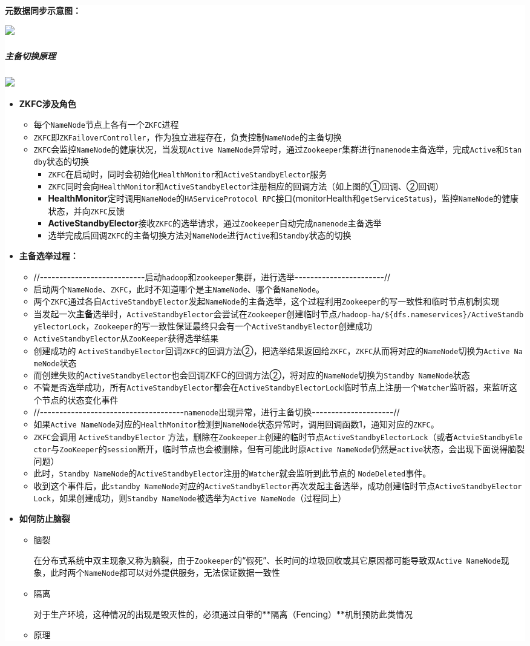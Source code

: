 **元数据同步示意图：**

![](zookeeper.assets/Image201905211519.png)



##### 主备切换原理

![](zookeeper.assets/Image201909200732.png)

- **ZKFC涉及角色**

  - 每个`NameNode`节点上各有一个`ZKFC`进程
  - `ZKFC`即`ZKFailoverController`，作为独立进程存在，负责控制`NameNode`的主备切换
  - `ZKFC`会监控`NameNode`的健康状况，当发现`Active NameNode`异常时，通过`Zookeeper`集群进行`namenode`主备选举，完成`Active`和`Standby`状态的切换
    - `ZKFC`在启动时，同时会初始化`HealthMonitor`和`ActiveStandbyElector`服务
    - `ZKFC`同时会向`HealthMonitor`和`ActiveStandbyElector`注册相应的回调方法（如上图的①回调、②回调）
    - **HealthMonitor**定时调用`NameNode`的`HAServiceProtocol RPC`接口(monitorHealth和`getServiceStatus`)，监控`NameNode`的健康状态，并向`ZKFC`反馈
    - **ActiveStandbyElector**接收`ZKFC`的选举请求，通过`Zookeeper`自动完成`namenode`主备选举
    - 选举完成后回调`ZKFC`的主备切换方法对`NameNode`进行`Active`和`Standby`状态的切换

- **主备选举过程：**

  - //---------------------------启动`hadoop`和`zookeeper`集群，进行选举-----------------------//
  - 启动两个`NameNode`、`ZKFC`，此时不知道哪个是主`NameNode`、哪个备`NameNode`。
  - 两个`ZKFC`通过各自`ActiveStandbyElector`发起`NameNode`的主备选举，这个过程利用`Zookeeper`的写一致性和临时节点机制实现
  - 当发起一次**主备**选举时，`ActiveStandbyElector`会尝试在`Zookeeper`创建临时节点`/hadoop-ha/${dfs.nameservices}/ActiveStandbyElectorLock`，`Zookeeper`的写一致性保证最终只会有一个`ActiveStandbyElector`创建成功
  - `ActiveStandbyElector`从`ZooKeeper`获得选举结果
  - 创建成功的 `ActiveStandbyElector`回调`ZKFC`的回调方法②，把选举结果返回给`ZKFC`，`ZKFC`从而将对应的`NameNode`切换为`Active NameNode`状态
  - 而创建失败的`ActiveStandbyElector`也会回调ZKFC的回调方法②，将对应的`NameNode`切换为`Standby NameNode`状态
  - 不管是否选举成功，所有`ActiveStandbyElector`都会在`ActiveStandbyElectorLock`临时节点上注册一个`Watcher`监听器，来监听这个节点的状态变化事件
  - //-------------------------------------`namenode`出现异常，进行主备切换---------------------//
  - 如果`Active NameNode`对应的`HealthMonitor`检测到`NameNode`状态异常时，调用回调函数1，通知对应的`ZKFC`。
  - `ZKFC`会调用 `ActiveStandbyElector` 方法，删除在`Zookeeper上`创建的临时节点`ActiveStandbyElectorLock`（或者`ActvieStandbyElector`与`ZooKeeper`的`session`断开，临时节点也会被删除，但有可能此时原`Active NameNode`仍然是`active`状态，会出现下面说得脑裂问题）
  - 此时，`Standby NameNode`的`ActiveStandbyElector`注册的`Watcher`就会监听到此节点的 `NodeDeleted`事件。
  - 收到这个事件后，此`standby NameNode`对应的`ActiveStandbyElector`再次发起主备选举，成功创建临时节点`ActiveStandbyElectorLock`，如果创建成功，则`Standby NameNode`被选举为`Active NameNode`（过程同上）

- **如何防止脑裂**

  - 脑裂

    在分布式系统中双主现象又称为脑裂，由于`Zookeeper`的“假死”、长时间的垃圾回收或其它原因都可能导致双`Active NameNode`现象，此时两个`NameNode`都可以对外提供服务，无法保证数据一致性

  - 隔离

    对于生产环境，这种情况的出现是毁灭性的，必须通过自带的**隔离（Fencing）**机制预防此类情况

  - 原理
